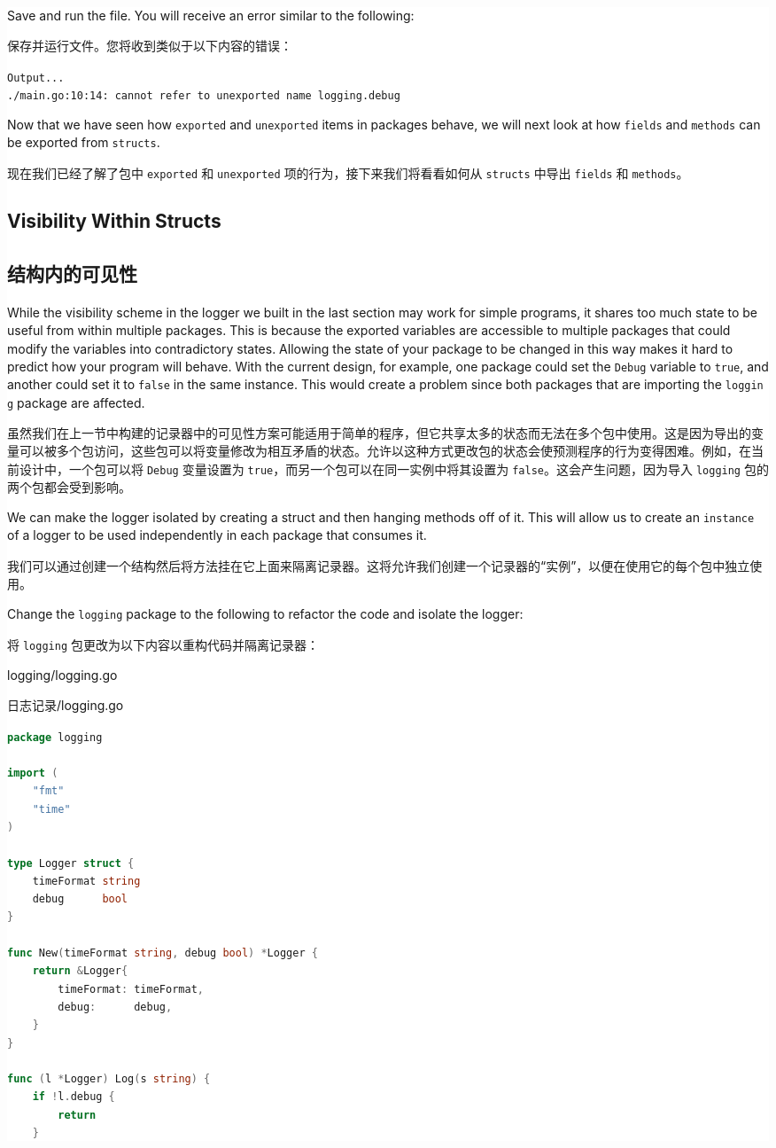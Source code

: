  

Save and run the file. You will receive an error similar to the following:

保存并运行文件。您将收到类似于以下内容的错误：

```
Output...
./main.go:10:14: cannot refer to unexported name logging.debug
```

Now that we have seen how `exported` and `unexported` items in packages behave, we will next look at how `fields` and `methods` can be exported from `structs`.

现在我们已经了解了包中 `exported` 和 `unexported` 项的行为，接下来我们将看看如何从 `structs` 中导出 `fields` 和 `methods`。

## Visibility Within Structs

## 结构内的可见性

While the visibility scheme in the logger we built in the last  section may work for simple programs, it shares too much state to be  useful from within multiple packages. This is because the exported  variables are accessible to multiple packages that could modify the  variables into contradictory states. Allowing the state of your package  to be changed in this way makes it hard to predict how your program will behave. With the current design, for example, one package could set the `Debug` variable to `true`, and another could set it to `false` in the same instance. This would create a problem since both packages that are importing the `logging` package are affected.

虽然我们在上一节中构建的记录器中的可见性方案可能适用于简单的程序，但它共享太多的状态而无法在多个包中使用。这是因为导出的变量可以被多个包访问，这些包可以将变量修改为相互矛盾的状态。允许以这种方式更改包的状态会使预测程序的行为变得困难。例如，在当前设计中，一个包可以将 `Debug` 变量设置为 `true`，而另一个包可以在同一实例中将其设置为 `false`。这会产生问题，因为导入 `logging` 包的两个包都会受到影响。

We can make the logger isolated by creating a struct and then hanging methods off of it. This will allow us to create an `instance` of a logger to be used independently in each package that consumes it.

我们可以通过创建一个结构然后将方法挂在它上面来隔离记录器。这将允许我们创建一个记录器的“实例”，以便在使用它的每个包中独立使用。

Change the `logging` package to the following to refactor the code and isolate the logger:

将 `logging` 包更改为以下内容以重构代码并隔离记录器：

logging/logging.go

日志记录/logging.go

```go
package logging

import (
    "fmt"
    "time"
)

type Logger struct {
    timeFormat string
    debug      bool
}

func New(timeFormat string, debug bool) *Logger {
    return &Logger{
        timeFormat: timeFormat,
        debug:      debug,
    }
}

func (l *Logger) Log(s string) {
    if !l.debug {
        return
    }
```